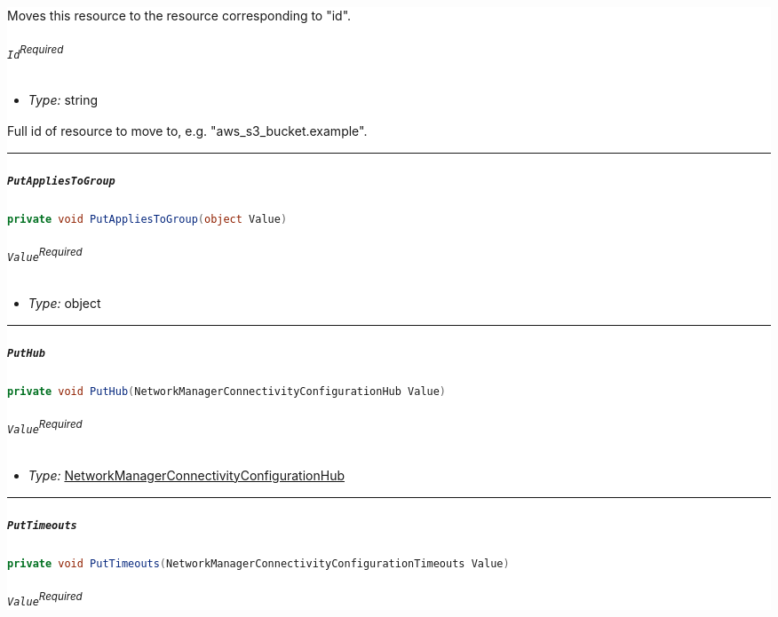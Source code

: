 Moves this resource to the resource corresponding to "id".

###### `Id`<sup>Required</sup> <a name="Id" id="@cdktf/provider-azurerm.networkManagerConnectivityConfiguration.NetworkManagerConnectivityConfiguration.moveToId.parameter.id"></a>

- *Type:* string

Full id of resource to move to, e.g. "aws_s3_bucket.example".

---

##### `PutAppliesToGroup` <a name="PutAppliesToGroup" id="@cdktf/provider-azurerm.networkManagerConnectivityConfiguration.NetworkManagerConnectivityConfiguration.putAppliesToGroup"></a>

```csharp
private void PutAppliesToGroup(object Value)
```

###### `Value`<sup>Required</sup> <a name="Value" id="@cdktf/provider-azurerm.networkManagerConnectivityConfiguration.NetworkManagerConnectivityConfiguration.putAppliesToGroup.parameter.value"></a>

- *Type:* object

---

##### `PutHub` <a name="PutHub" id="@cdktf/provider-azurerm.networkManagerConnectivityConfiguration.NetworkManagerConnectivityConfiguration.putHub"></a>

```csharp
private void PutHub(NetworkManagerConnectivityConfigurationHub Value)
```

###### `Value`<sup>Required</sup> <a name="Value" id="@cdktf/provider-azurerm.networkManagerConnectivityConfiguration.NetworkManagerConnectivityConfiguration.putHub.parameter.value"></a>

- *Type:* <a href="#@cdktf/provider-azurerm.networkManagerConnectivityConfiguration.NetworkManagerConnectivityConfigurationHub">NetworkManagerConnectivityConfigurationHub</a>

---

##### `PutTimeouts` <a name="PutTimeouts" id="@cdktf/provider-azurerm.networkManagerConnectivityConfiguration.NetworkManagerConnectivityConfiguration.putTimeouts"></a>

```csharp
private void PutTimeouts(NetworkManagerConnectivityConfigurationTimeouts Value)
```

###### `Value`<sup>Required</sup> <a name="Value" id="@cdktf/provider-azurerm.networkManagerConnectivityConfiguration.NetworkManagerConnectivityConfiguration.putTimeouts.parameter.value"></a>
